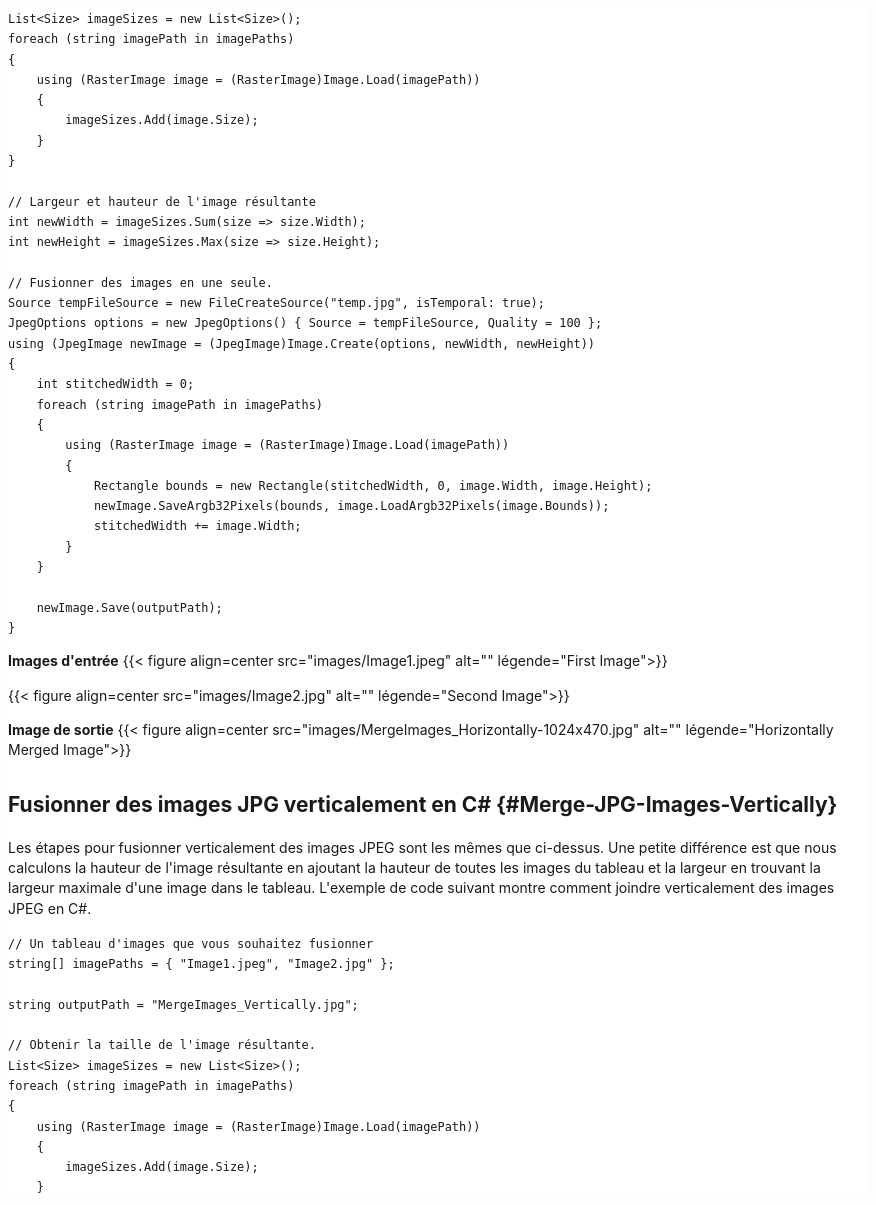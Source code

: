 ```
List<Size> imageSizes = new List<Size>();
foreach (string imagePath in imagePaths)
{
    using (RasterImage image = (RasterImage)Image.Load(imagePath))
    {
        imageSizes.Add(image.Size);
    }
}

// Largeur et hauteur de l'image résultante
int newWidth = imageSizes.Sum(size => size.Width);
int newHeight = imageSizes.Max(size => size.Height);

// Fusionner des images en une seule.
Source tempFileSource = new FileCreateSource("temp.jpg", isTemporal: true);
JpegOptions options = new JpegOptions() { Source = tempFileSource, Quality = 100 };
using (JpegImage newImage = (JpegImage)Image.Create(options, newWidth, newHeight))
{
    int stitchedWidth = 0;
    foreach (string imagePath in imagePaths)
    {
        using (RasterImage image = (RasterImage)Image.Load(imagePath))
        {
            Rectangle bounds = new Rectangle(stitchedWidth, 0, image.Width, image.Height);
            newImage.SaveArgb32Pixels(bounds, image.LoadArgb32Pixels(image.Bounds));
            stitchedWidth += image.Width;
        }
    }

    newImage.Save(outputPath);
}
```

**Images d'entrée**
{{< figure align=center src="images/Image1.jpeg" alt="" légende="First Image">}}
 

{{< figure align=center src="images/Image2.jpg" alt="" légende="Second Image">}}
 

**Image de sortie**
{{< figure align=center src="images/MergeImages_Horizontally-1024x470.jpg" alt="" légende="Horizontally Merged Image">}}
 

## Fusionner des images JPG verticalement en C# {#Merge-JPG-Images-Vertically}

Les étapes pour fusionner verticalement des images JPEG sont les mêmes que ci-dessus. Une petite différence est que nous calculons la hauteur de l'image résultante en ajoutant la hauteur de toutes les images du tableau et la largeur en trouvant la largeur maximale d'une image dans le tableau. L'exemple de code suivant montre comment joindre verticalement des images JPEG en C#.
```
// Un tableau d'images que vous souhaitez fusionner
string[] imagePaths = { "Image1.jpeg", "Image2.jpg" };

string outputPath = "MergeImages_Vertically.jpg";

// Obtenir la taille de l'image résultante.
List<Size> imageSizes = new List<Size>();
foreach (string imagePath in imagePaths)
{
    using (RasterImage image = (RasterImage)Image.Load(imagePath))
    {
        imageSizes.Add(image.Size);
    }
```